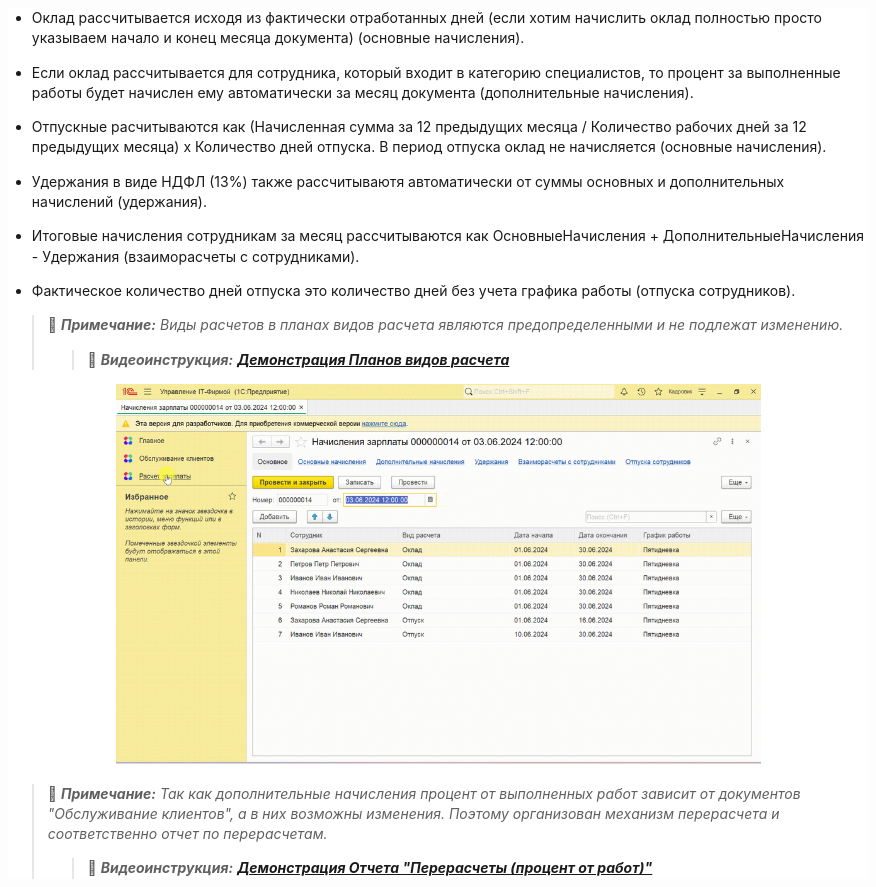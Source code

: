 - Оклад рассчитывается исходя из фактически отработанных дней (если хотим начислить оклад полностью просто указываем начало и конец месяца документа) (основные начисления).
 
- Если оклад рассчитывается для сотрудника, который входит в категорию специалистов, то процент за выполненные работы будет начислен ему автоматически за месяц документа (дополнительные начисления).
 
- Отпускные расчитываются как (Начисленная сумма за 12 предыдущих месяца / Количество рабочих дней за 12 предыдущих месяца) х Количество дней отпуска. В период отпуска оклад не начисляется (основные начисления). 
 
- Удержания в виде НДФЛ (13%) также рассчитываютя автоматически от суммы основных и дополнительных начислений (удержания).
 
- Итоговые начисления сотрудникам за месяц рассчитываются как ОсновныеНачисления + ДополнительныеНачисления - Удержания (взаиморасчеты с сотрудниками).
 
- Фактическое количество дней отпуска это количество дней без учета графика работы (отпуска сотрудников).

> 🚩 ___Примечание:__ Виды расчетов в планах видов расчета являются предопределенными и не подлежат изменению._
> > 📌 ___Видеоинструкция:__ [__Демонстрация Планов видов расчета__](https://github.com/Anastasia-Zakharova/Diplom-Zakharova-Anastasia/blob/main/Video-Instructions/17_ПланыВидовРасчета.gif)_
 
<p align="center" width="100%">
  <img width="75%" src="Video-Instructions/19_Демо_НачислениеЗарплаты.gif"> 
</p> 

> 🚩 ___Примечание:__ Так как дополнительные начисления процент от выполненных работ зависит от документов "Обслуживание клиентов", а в них возможны изменения. Поэтому организован механизм перерасчета и соответственно отчет по перерасчетам._
> > 📌 ___Видеоинструкция:__ [__Демонстрация Отчета "Перерасчеты (процент от работ)"__](https://github.com/Anastasia-Zakharova/Diplom-Zakharova-Anastasia/blob/main/Video-Instructions/20_Отчет_ПерерасчетЗарплаты.gif)_
